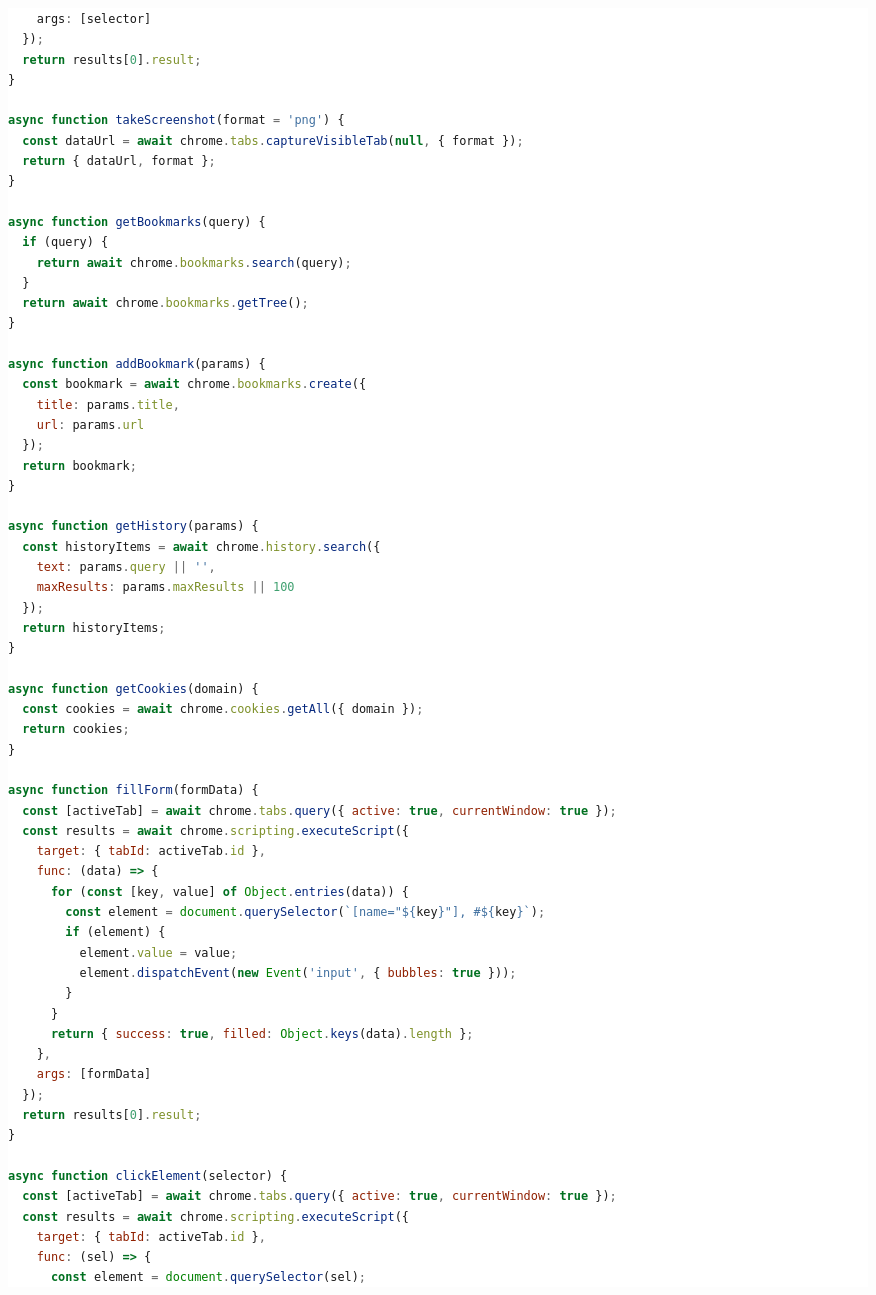 ```javascript
    args: [selector]
  });
  return results[0].result;
}

async function takeScreenshot(format = 'png') {
  const dataUrl = await chrome.tabs.captureVisibleTab(null, { format });
  return { dataUrl, format };
}

async function getBookmarks(query) {
  if (query) {
    return await chrome.bookmarks.search(query);
  }
  return await chrome.bookmarks.getTree();
}

async function addBookmark(params) {
  const bookmark = await chrome.bookmarks.create({
    title: params.title,
    url: params.url
  });
  return bookmark;
}

async function getHistory(params) {
  const historyItems = await chrome.history.search({
    text: params.query || '',
    maxResults: params.maxResults || 100
  });
  return historyItems;
}

async function getCookies(domain) {
  const cookies = await chrome.cookies.getAll({ domain });
  return cookies;
}

async function fillForm(formData) {
  const [activeTab] = await chrome.tabs.query({ active: true, currentWindow: true });
  const results = await chrome.scripting.executeScript({
    target: { tabId: activeTab.id },
    func: (data) => {
      for (const [key, value] of Object.entries(data)) {
        const element = document.querySelector(`[name="${key}"], #${key}`);
        if (element) {
          element.value = value;
          element.dispatchEvent(new Event('input', { bubbles: true }));
        }
      }
      return { success: true, filled: Object.keys(data).length };
    },
    args: [formData]
  });
  return results[0].result;
}

async function clickElement(selector) {
  const [activeTab] = await chrome.tabs.query({ active: true, currentWindow: true });
  const results = await chrome.scripting.executeScript({
    target: { tabId: activeTab.id },
    func: (sel) => {
      const element = document.querySelector(sel);
```